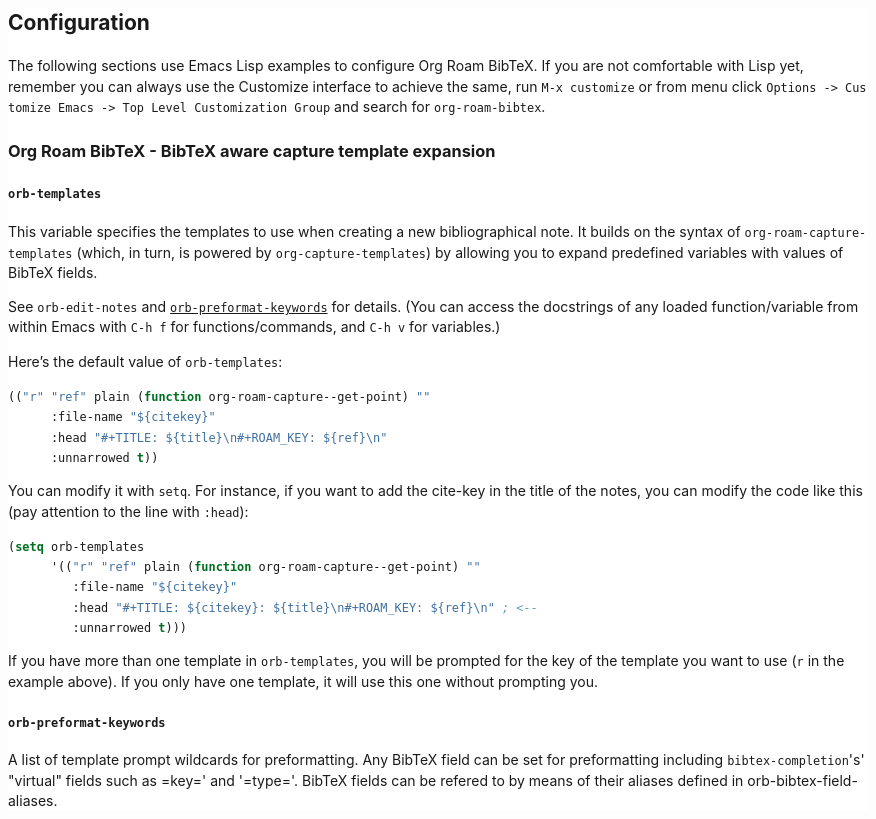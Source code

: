 Configuration
---------------

The following sections use Emacs Lisp examples to configure Org Roam
BibTeX.  If you are not comfortable with Lisp yet, remember you can
always use the Customize interface to achieve the same, run `M-x
customize` or from menu click `Options -> Customize Emacs -> Top Level
Customization Group` and search for `org-roam-bibtex`.

### Org Roam BibTeX - BibTeX aware capture template expansion
#### `orb-templates`

This variable specifies the templates to use when creating a new
bibliographical note.  It builds on the syntax of
`org-roam-capture-templates` (which, in turn, is powered by
`org-capture-templates`) by allowing you to expand predefined
variables with values of BibTeX fields.

See `orb-edit-notes` and
[`orb-preformat-keywords`](#orb-preformat-keywords) for details.  (You
can access the docstrings of any loaded function/variable from within
Emacs with `C-h f` for functions/commands, and `C-h v` for variables.)

Here’s the default value of `orb-templates`:
```el
(("r" "ref" plain (function org-roam-capture--get-point) ""
      :file-name "${citekey}"
      :head "#+TITLE: ${title}\n#+ROAM_KEY: ${ref}\n"
      :unnarrowed t))
```

You can modify it with `setq`.  For instance, if you want to add the
cite-key in the title of the notes, you can modify the code like this
(pay attention to the line with `:head`):

```el
(setq orb-templates
      '(("r" "ref" plain (function org-roam-capture--get-point) ""
         :file-name "${citekey}"
         :head "#+TITLE: ${citekey}: ${title}\n#+ROAM_KEY: ${ref}\n" ; <--
         :unnarrowed t)))
```

If you have more than one template in `orb-templates`, you will be
prompted for the key of the template you want to use (`r` in the
example above).  If you only have one template, it will use this one
without prompting you.

#### `orb-preformat-keywords`

A list of template prompt wildcards for preformatting.  Any BibTeX field can be
set for preformatting including `bibtex-completion`'s' "virtual" fields such as
=key=' and '=type='.  BibTeX fields can be refered to by means of their aliases
defined in orb-bibtex-field-aliases.
